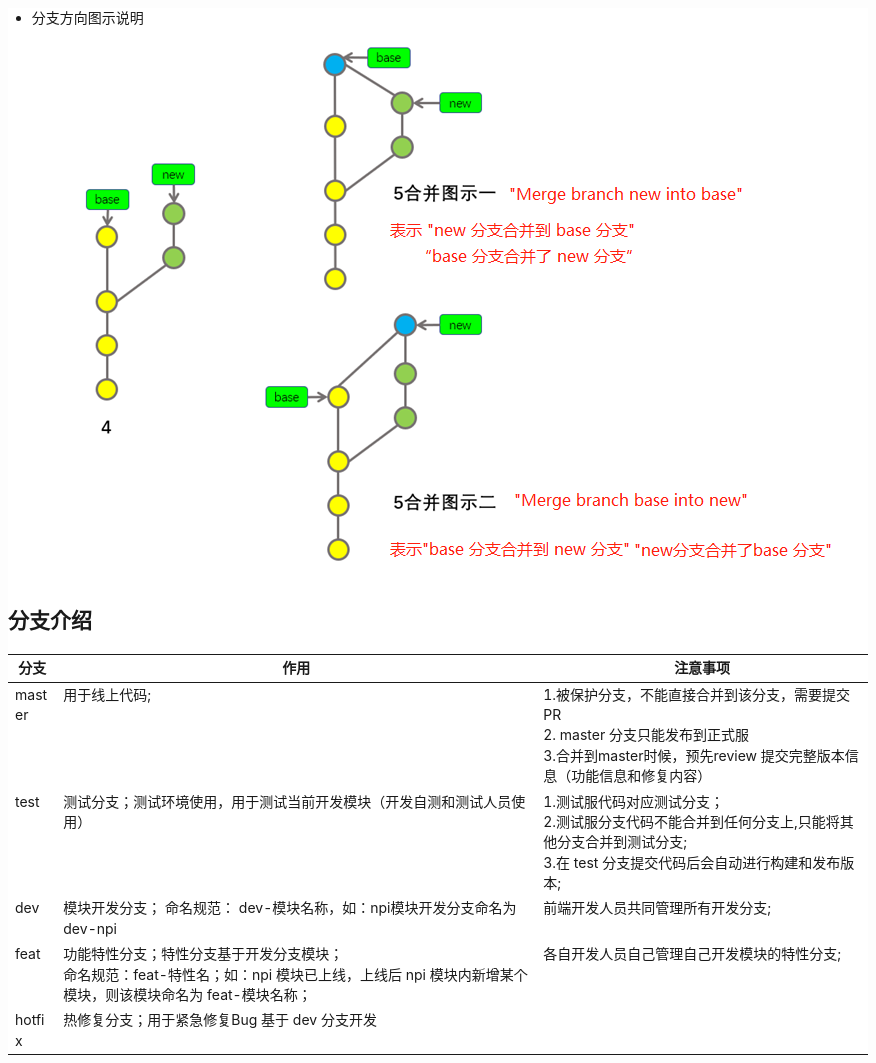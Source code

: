 * 分支方向图示说明![分支合并方向说明](../images/分支合并方向说明.jpg)

## 分支介绍

| 分支   | 作用                                                         | 注意事项                                                     |
| ------ | ------------------------------------------------------------ | ------------------------------------------------------------ |
| master | 用于线上代码;                                                | 1.被保护分支，不能直接合并到该分支，需要提交PR<br />2.  master 分支只能发布到正式服<br />3.合并到master时候，预先review 提交完整版本信息（功能信息和修复内容） |
| test   | 测试分支；测试环境使用，用于测试当前开发模块（开发自测和测试人员使用） | 1.测试服代码对应测试分支；<br />2.测试服分支代码不能合并到任何分支上,只能将其他分支合并到测试分支;<br />3.在 test 分支提交代码后会自动进行构建和发布版本; |
| dev    | 模块开发分支； 命名规范： dev-模块名称，如：npi模块开发分支命名为 dev-npi | 前端开发人员共同管理所有开发分支;                            |
| feat   | 功能特性分支；特性分支基于开发分支模块； <br />命名规范：feat-特性名；如：npi 模块已上线，上线后 npi 模块内新增某个模块，则该模块命名为 feat-模块名称； | 各自开发人员自己管理自己开发模块的特性分支;                  |
| hotfix | 热修复分支；用于紧急修复Bug 基于 dev 分支开发                |                                                              |
